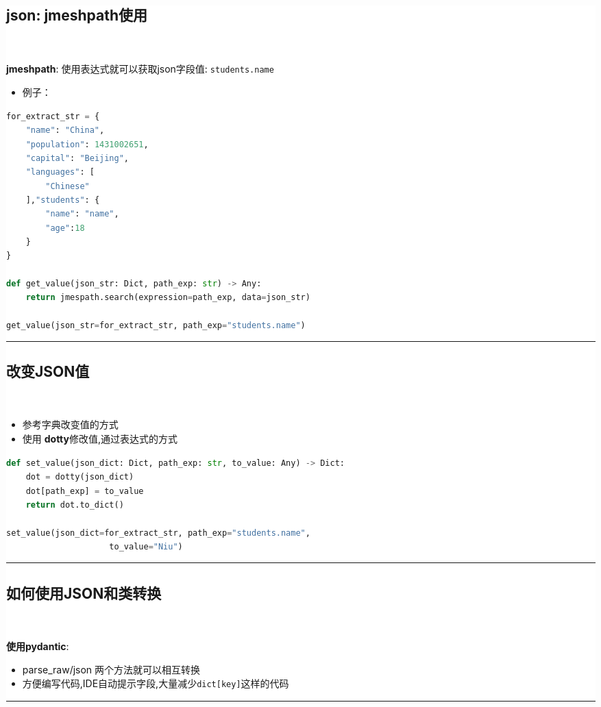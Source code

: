 
## json: jmeshpath使用

<br>

**jmeshpath**: 使用表达式就可以获取json字段值: ```students.name```

- 例子：

```python
for_extract_str = {
    "name": "China",
    "population": 1431002651,
    "capital": "Beijing",
    "languages": [
        "Chinese"
    ],"students": {
        "name": "name",
        "age":18
    }
}

def get_value(json_str: Dict, path_exp: str) -> Any:
    return jmespath.search(expression=path_exp, data=json_str)

get_value(json_str=for_extract_str, path_exp="students.name")
```

---

## 改变JSON值
<br>

- 参考字典改变值的方式
- 使用 **dotty**修改值,通过表达式的方式
  
```python
def set_value(json_dict: Dict, path_exp: str, to_value: Any) -> Dict:
    dot = dotty(json_dict)
    dot[path_exp] = to_value
    return dot.to_dict()

set_value(json_dict=for_extract_str, path_exp="students.name",
                     to_value="Niu")
```

---

## 如何使用JSON和类转换
<br>

**使用pydantic**:

- parse_raw/json 两个方法就可以相互转换
- 方便编写代码,IDE自动提示字段,大量减少```dict[key]```这样的代码

--- 